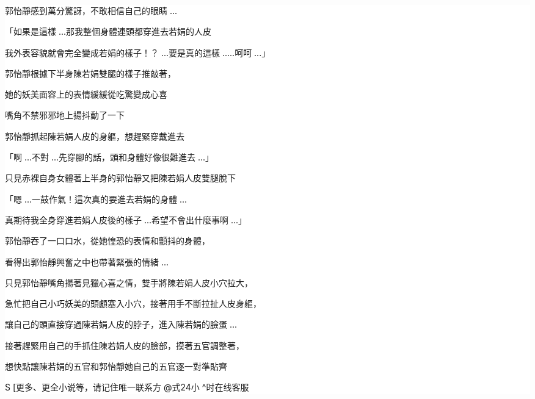 郭怡靜感到萬分驚訝，不敢相信自己的眼睛 ...



「如果是這樣 ...那我整個身體連頭都穿進去若娟的人皮



我外表容貌就會完全變成若娟的樣子！？ ...要是真的這樣 .....呵呵 ...」



郭怡靜根據下半身陳若娟雙腿的樣子推敲著，



她的妖美面容上的表情緩緩從吃驚變成心喜



嘴角不禁邪邪地上揚抖動了一下



郭怡靜抓起陳若娟人皮的身軀，想趕緊穿戴進去



「啊 ...不對 ...先穿腳的話，頭和身體好像很難進去 ...」



只見赤裸自身女體著上半身的郭怡靜又把陳若娟人皮雙腿脫下



「嗯 ...一鼓作氣！這次真的要進去若娟的身體 ...



真期待我全身穿進若娟人皮後的樣子 ...希望不會出什麼事啊 ...」



郭怡靜吞了一口口水，從她惶恐的表情和顫抖的身體，



看得出郭怡靜興奮之中也帶著緊張的情緒 ...





只見郭怡靜嘴角揚著見獵心喜之情，雙手將陳若娟人皮小穴拉大，



急忙把自己小巧妖美的頭顱塞入小穴，接著用手不斷拉扯人皮身軀，



讓自己的頭直接穿過陳若娟人皮的脖子，進入陳若娟的臉蛋 ...



接著趕緊用自己的手抓住陳若娟人皮的臉部，摸著五官調整著，



想快點讓陳若娟的五官和郭怡靜她自己的五官逐一對準貼齊



S [更多、更全小说等，请记住唯一联系方 @式24小 ^时在线客服

